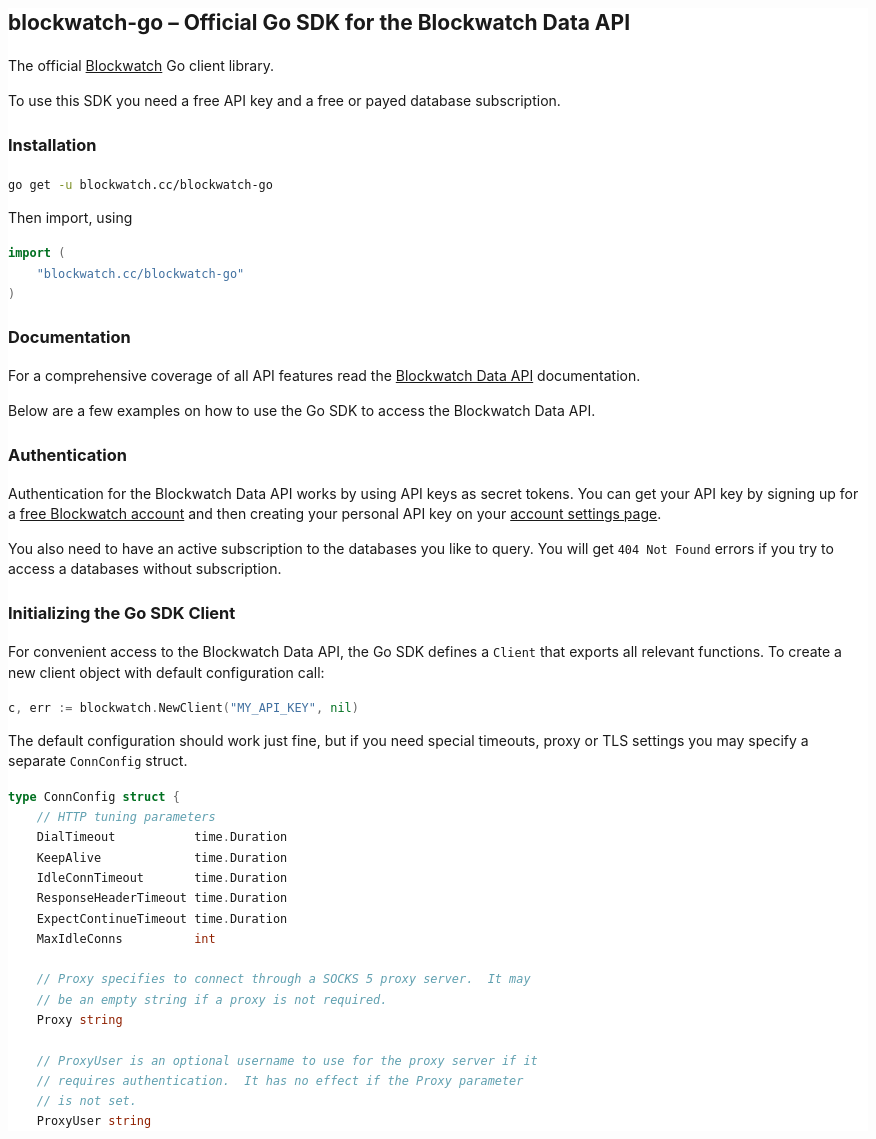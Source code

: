 ## blockwatch-go – Official Go SDK for the Blockwatch Data API

The official [Blockwatch](https://blockwatch.cc) Go client library.

To use this SDK you need a free API key and a free or payed database subscription.

### Installation

```sh
go get -u blockwatch.cc/blockwatch-go
```

Then import, using

```go
import (
	"blockwatch.cc/blockwatch-go"
)
```

### Documentation

For a comprehensive coverage of all API features read the [Blockwatch Data API](https://blockwatch.cc/docs/api) documentation.

Below are a few examples on how to use the Go SDK to access the Blockwatch Data API.

### Authentication

Authentication for the Blockwatch Data API works by using API keys as secret tokens. You can get your API key by signing up for a [free Blockwatch account](https://blockwatch.cc/account/signup) and then creating your personal API key on your [account settings page](https://blockwatch.cc/account/profile#apikey).

You also need to have an active subscription to the databases you like to query. You will get `404 Not Found` errors if you try to access a databases without subscription.


### Initializing the Go SDK Client

For convenient access to the Blockwatch Data API, the Go SDK defines a `Client` that exports all relevant functions. To create a new client object with default configuration call:

```go
c, err := blockwatch.NewClient("MY_API_KEY", nil)
```

The default configuration should work just fine, but if you need special timeouts, proxy or TLS settings you may specify a separate `ConnConfig` struct.

```go
type ConnConfig struct {
	// HTTP tuning parameters
	DialTimeout           time.Duration
	KeepAlive             time.Duration
	IdleConnTimeout       time.Duration
	ResponseHeaderTimeout time.Duration
	ExpectContinueTimeout time.Duration
	MaxIdleConns          int

	// Proxy specifies to connect through a SOCKS 5 proxy server.  It may
	// be an empty string if a proxy is not required.
	Proxy string

	// ProxyUser is an optional username to use for the proxy server if it
	// requires authentication.  It has no effect if the Proxy parameter
	// is not set.
	ProxyUser string
```